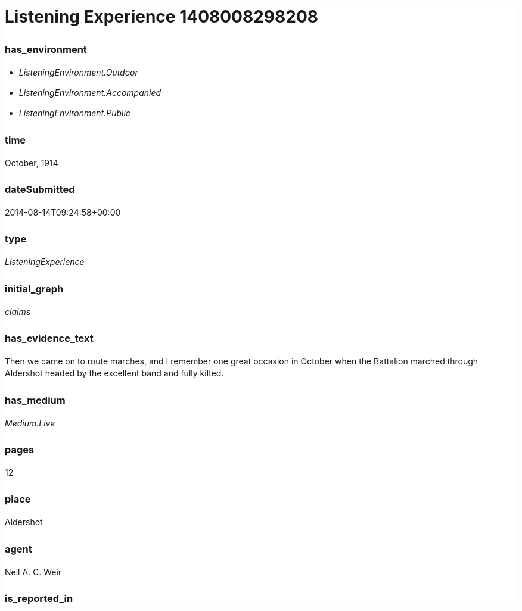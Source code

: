 # Listening Experience 1408008298208

### has_environment

 - *ListeningEnvironment.Outdoor*

 - *ListeningEnvironment.Accompanied*

 - *ListeningEnvironment.Public*

### time


[October, 1914](#October-1914)

### dateSubmitted


2014-08-14T09:24:58+00:00

### type


*ListeningExperience*

### initial_graph


*claims*

### has_evidence_text


Then we came on to route marches, and I remember one great occasion in October when the Battalion marched through Aldershot headed by the excellent band and fully kilted.

### has_medium


*Medium.Live*

### pages


12

### place


[Aldershot](#Aldershot)

### agent


[Neil A. C. Weir](#Neil-A.-C.-Weir)

### is_reported_in
